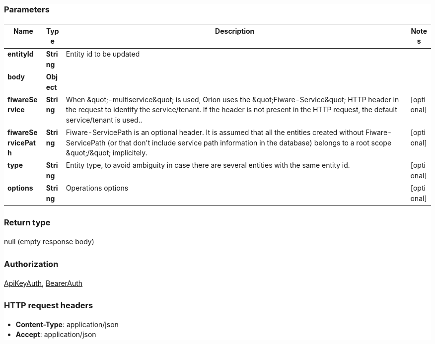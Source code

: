 ### Parameters

| Name                  | Type       | Description                                                                                                                                                                                                                                | Notes      |
| --------------------- | ---------- | ------------------------------------------------------------------------------------------------------------------------------------------------------------------------------------------------------------------------------------------ | ---------- |
| **entityId**          | **String** | Entity id to be updated                                                                                                                                                                                                                    |
| **body**              | **Object** |                                                                                                                                                                                                                                            |
| **fiwareService**     | **String** | When \&quot;-multiservice\&quot; is used, Orion uses the \&quot;Fiware-Service\&quot; HTTP header in the request to identify the service/tenant. If the header is not present in the HTTP request, the default service/tenant is used..    | [optional] |
| **fiwareServicePath** | **String** | Fiware-ServicePath is an optional header. It is assumed that all the entities created without Fiware-ServicePath (or that don&#39;t include service path information in the database) belongs to a root scope \&quot;/\&quot; implicitely. | [optional] |
| **type**              | **String** | Entity type, to avoid ambiguity in case there are several entities with the same entity id.                                                                                                                                                | [optional] |
| **options**           | **String** | Operations options                                                                                                                                                                                                                         | [optional] |

### Return type

null (empty response body)

### Authorization

[ApiKeyAuth](../README.md#ApiKeyAuth), [BearerAuth](../README.md#BearerAuth)

### HTTP request headers

-   **Content-Type**: application/json
-   **Accept**: application/json
